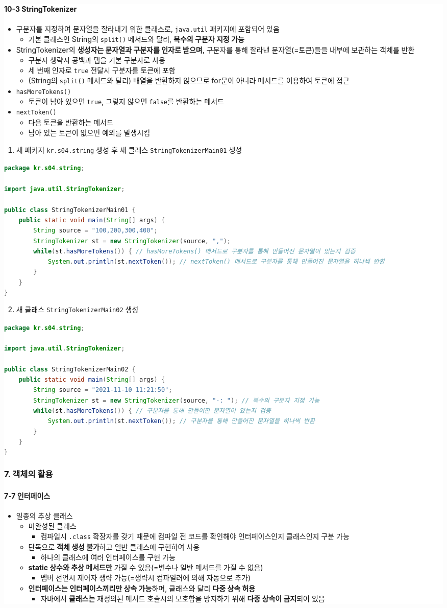 #### 10-3 StringTokenizer

- 구분자를 지정하여 문자열을 잘라내기 위한 클래스로, `java.util` 패키지에 포함되어 있음
	+ 기본 클래스인 String의 `split()` 메서드와 달리, **복수의 구분자 지정 가능**
- StringTokenizer의 **생성자는 문자열과 구분자를 인자로 받으며**, 구분자를 통해 잘라낸 문자열(=토큰)들을 내부에 보관하는 객체를 반환
	+ 구분자 생략시 공백과 탭을 기본 구분자로 사용
	+ 세 번째 인자로 `true` 전달시 구분자를 토큰에 포함
	+ (String의 `split()` 메서드와 달리) 배열을 반환하지 않으므로 for문이 아니라 메서드를 이용하여 토큰에 접근
- `hasMoreTokens()`
	+ 토큰이 남아 있으면 `true`, 그렇지 않으면 `false`를 반환하는 메서드
- `nextToken()`
	+ 다음 토큰을 반환하는 메서드
	+ 남아 있는 토큰이 없으면 예외를 발생시킴

1. 새 패키지 `kr.s04.string` 생성 후 새 클래스 `StringTokenizerMain01` 생성
```java
package kr.s04.string;

import java.util.StringTokenizer;

public class StringTokenizerMain01 {
	public static void main(String[] args) {
		String source = "100,200,300,400";
		StringTokenizer st = new StringTokenizer(source, ",");
		while(st.hasMoreTokens()) { // hasMoreTokens() 메서드로 구분자를 통해 만들어진 문자열이 있는지 검증
			System.out.println(st.nextToken()); // nextToken() 메서드로 구분자를 통해 만들어진 문자열을 하나씩 반환
		}
	}
}
```
2. 새 클래스 `StringTokenizerMain02` 생성
```java
package kr.s04.string;

import java.util.StringTokenizer;

public class StringTokenizerMain02 {
	public static void main(String[] args) {
		String source = "2021-11-10 11:21:50";
		StringTokenizer st = new StringTokenizer(source, "-: "); // 복수의 구분자 지정 가능
		while(st.hasMoreTokens()) { // 구분자를 통해 만들어진 문자열이 있는지 검증
			System.out.println(st.nextToken()); // 구분자를 통해 만들어진 문자열을 하나씩 반환
		}
	}
}
```

### 7. 객체의 활용 

#### 7-7 인터페이스

- 일종의 추상 클래스
	+ 미완성된 클래스
		* 컴파일시 `.class` 확장자를 갖기 때문에 컴파일 전 코드를 확인해야 인터페이스인지 클래스인지 구분 가능
	+ 단독으로 **객체 생성 불가**하고 일반 클래스에 구현하여 사용
		* 하나의 클래스에 여러 인터페이스를 구현 가능
	+ **static 상수와 추상 메서드만** 가질 수 있음(=변수나 일반 메서드를 가질 수 없음)
		* 멤버 선언시 제어자 생략 가능(=생략시 컴파일러에 의해 자동으로 추가)
	+ **인터페이스는 인터페이스끼리만 상속 가능**하며, 클래스와 달리 **다중 상속 허용**
		* 자바에서 **클래스는** 재정의된 메서드 호출시의 모호함을 방지하기 위해 **다중 상속이 금지**되어 있음

